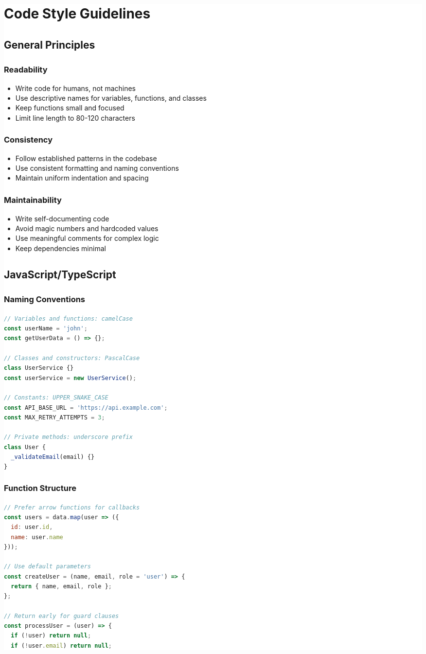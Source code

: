 # Code Style Guidelines

## General Principles

### Readability
- Write code for humans, not machines
- Use descriptive names for variables, functions, and classes
- Keep functions small and focused
- Limit line length to 80-120 characters

### Consistency
- Follow established patterns in the codebase
- Use consistent formatting and naming conventions
- Maintain uniform indentation and spacing

### Maintainability
- Write self-documenting code
- Avoid magic numbers and hardcoded values
- Use meaningful comments for complex logic
- Keep dependencies minimal

## JavaScript/TypeScript

### Naming Conventions
```javascript
// Variables and functions: camelCase
const userName = 'john';
const getUserData = () => {};

// Classes and constructors: PascalCase
class UserService {}
const userService = new UserService();

// Constants: UPPER_SNAKE_CASE
const API_BASE_URL = 'https://api.example.com';
const MAX_RETRY_ATTEMPTS = 3;

// Private methods: underscore prefix
class User {
  _validateEmail(email) {}
}
```

### Function Structure
```javascript
// Prefer arrow functions for callbacks
const users = data.map(user => ({
  id: user.id,
  name: user.name
}));

// Use default parameters
const createUser = (name, email, role = 'user') => {
  return { name, email, role };
};

// Return early for guard clauses
const processUser = (user) => {
  if (!user) return null;
  if (!user.email) return null;
```